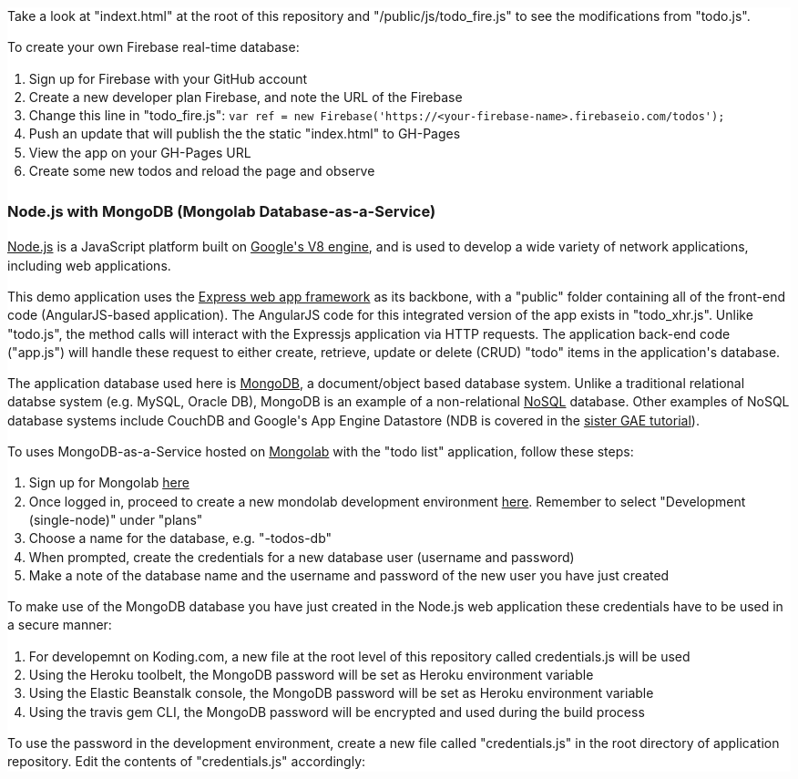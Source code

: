 Take a look at "indext.html" at the root of this repository and "/public/js/todo_fire.js" to see the modifications from "todo.js". 

To create your own Firebase real-time database: 

1. Sign up for Firebase with your GitHub account
2. Create a new developer plan Firebase, and note the URL of the Firebase
3. Change this line in "todo_fire.js": `var ref = new Firebase('https://<your-firebase-name>.firebaseio.com/todos');`
4. Push an update that will publish the the static "index.html" to GH-Pages
5. View the app on your GH-Pages URL
6. Create some new todos and reload the page and observe


### Node.js with MongoDB (Mongolab Database-as-a-Service)

[Node.js](http://nodejs.org) is a JavaScript platform built on [Google's V8 engine](https://code.google.com/p/v8/), and is used to develop a wide variety of network applications, including web applications.

This demo application uses the [Express web app framework](http://expressjs.com/) as its backbone, with a "public" folder containing all of the front-end code (AngularJS-based application). The AngularJS code for this integrated version of the app exists in "todo_xhr.js". Unlike "todo.js", the method calls will interact with the Expressjs application via HTTP requests. The application back-end code ("app.js") will handle these request to either create, retrieve, update or delete (CRUD) "todo" items in the application's database.

The application database used here is [MongoDB](http://www.mongodb.org/), a document/object based database system. Unlike a traditional relational databse system (e.g. MySQL, Oracle DB), MongoDB is an example of a non-relational [NoSQL](http://en.wikipedia.org/wiki/NoSQL) database. Other examples of NoSQL database systems include CouchDB and Google's App Engine Datastore (NDB is covered in the [sister GAE tutorial](https://github.com/andrewbeng89/mitb_gae_demo)).

To uses MongoDB-as-a-Service hosted on [Mongolab](https://mongolab.com) with the "todo list" application, follow these steps:

1. Sign up for Mongolab [here](https://mongolab.com/signup/)
2. Once logged in, proceed to create a new mondolab development environment [here](https://mongolab.com/create). Remember to select "Development (single-node)" under "plans"
3. Choose a name for the database, e.g. "<your name>-todos-db"
4. When prompted, create the credentials for a new database user (username and password)
5. Make a note of the database name and the username and password of the new user you have just created 

To make use of the MongoDB database you have just created in the Node.js web application these credentials have to be used in a secure manner:

1. For developemnt on Koding.com, a new file at the root level of this repository called credentials.js will be used
2. Using the Heroku toolbelt, the MongoDB password will be set as Heroku environment variable
3. Using the Elastic Beanstalk console, the MongoDB password will be set as Heroku environment variable
4. Using the travis gem CLI, the MongoDB password will be encrypted and used during the build process

To use the password in the development environment, create a new file called "credentials.js" in the root directory of application repository. Edit the contents of "credentials.js" accordingly:
